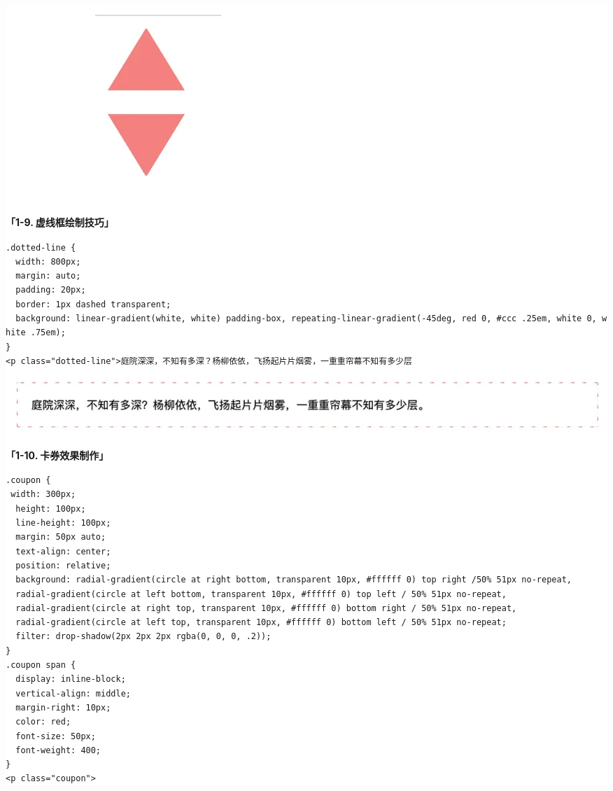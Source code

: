 ![图片](./CSS画图例子.assets/640-1713278024483-342.webp)

**「1-9. 虚线框绘制技巧」**

```
.dotted-line {
  width: 800px;
  margin: auto;
  padding: 20px;
  border: 1px dashed transparent;
  background: linear-gradient(white, white) padding-box, repeating-linear-gradient(-45deg, red 0, #ccc .25em, white 0, white .75em);
}
<p class="dotted-line">庭院深深，不知有多深？杨柳依依，飞扬起片片烟雾，一重重帘幕不知有多少层
```

![图片](./CSS画图例子.assets/640-1713278024483-343.webp)

**「1-10. 卡券效果制作」**

```
.coupon {
 width: 300px;
  height: 100px;
  line-height: 100px;
  margin: 50px auto;
  text-align: center;
  position: relative;
  background: radial-gradient(circle at right bottom, transparent 10px, #ffffff 0) top right /50% 51px no-repeat,
  radial-gradient(circle at left bottom, transparent 10px, #ffffff 0) top left / 50% 51px no-repeat,
  radial-gradient(circle at right top, transparent 10px, #ffffff 0) bottom right / 50% 51px no-repeat,
  radial-gradient(circle at left top, transparent 10px, #ffffff 0) bottom left / 50% 51px no-repeat;
  filter: drop-shadow(2px 2px 2px rgba(0, 0, 0, .2));
}
.coupon span {
  display: inline-block;
  vertical-align: middle;
  margin-right: 10px;
  color: red;
  font-size: 50px;
  font-weight: 400;
}
<p class="coupon">
```
